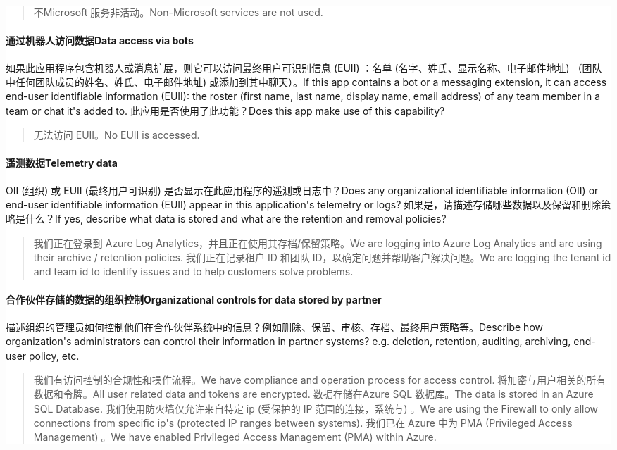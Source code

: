 ><span data-ttu-id="aa1b3-160">不Microsoft 服务非活动。</span><span class="sxs-lookup"><span data-stu-id="aa1b3-160">Non-Microsoft services are not used.</span></span>

#### <a name="data-access-via-bots"></a><span data-ttu-id="aa1b3-161">通过机器人访问数据</span><span class="sxs-lookup"><span data-stu-id="aa1b3-161">Data access via bots</span></span>

<span data-ttu-id="aa1b3-162">如果此应用程序包含机器人或消息扩展，则它可以访问最终用户可识别信息 (EUII) ：名单 (名字、姓氏、显示名称、电子邮件地址) （团队中任何团队成员的姓名、姓氏、电子邮件地址) 或添加到其中聊天）。</span><span class="sxs-lookup"><span data-stu-id="aa1b3-162">If this app contains a bot or a messaging extension, it can access end-user identifiable information (EUII): the roster (first name, last name, display name, email address) of any team member in a team or chat it's added to.</span></span> <span data-ttu-id="aa1b3-163">此应用是否使用了此功能？</span><span class="sxs-lookup"><span data-stu-id="aa1b3-163">Does this app make use of this capability?</span></span>

><span data-ttu-id="aa1b3-164">无法访问 EUII。</span><span class="sxs-lookup"><span data-stu-id="aa1b3-164">No EUII is accessed.</span></span>



#### <a name="telemetry-data"></a><span data-ttu-id="aa1b3-165">遥测数据</span><span class="sxs-lookup"><span data-stu-id="aa1b3-165">Telemetry data</span></span>

<span data-ttu-id="aa1b3-166">OII (组织) 或 EUII (最终用户可识别) 是否显示在此应用程序的遥测或日志中？</span><span class="sxs-lookup"><span data-stu-id="aa1b3-166">Does any organizational identifiable information (OII) or end-user identifiable information (EUII) appear in this application's telemetry or logs?</span></span> <span data-ttu-id="aa1b3-167">如果是，请描述存储哪些数据以及保留和删除策略是什么？</span><span class="sxs-lookup"><span data-stu-id="aa1b3-167">If yes, describe what data is stored and what are the retention and removal policies?</span></span>

><span data-ttu-id="aa1b3-168">我们正在登录到 Azure Log Analytics，并且正在使用其存档/保留策略。</span><span class="sxs-lookup"><span data-stu-id="aa1b3-168">We are logging into Azure Log Analytics and are using their archive / retention policies.</span></span>
<span data-ttu-id="aa1b3-169">我们正在记录租户 ID 和团队 ID，以确定问题并帮助客户解决问题。</span><span class="sxs-lookup"><span data-stu-id="aa1b3-169">We are logging the tenant id and team id to identify issues and to help customers solve problems.</span></span>

#### <a name="organizational-controls-for-data-stored-by-partner"></a><span data-ttu-id="aa1b3-170">合作伙伴存储的数据的组织控制</span><span class="sxs-lookup"><span data-stu-id="aa1b3-170">Organizational controls for data stored by partner</span></span>

<span data-ttu-id="aa1b3-171">描述组织的管理员如何控制他们在合作伙伴系统中的信息？例如删除、保留、审核、存档、最终用户策略等。</span><span class="sxs-lookup"><span data-stu-id="aa1b3-171">Describe how organization's administrators can control their information in partner systems? e.g. deletion, retention, auditing, archiving, end-user policy, etc.</span></span>

><span data-ttu-id="aa1b3-172">我们有访问控制的合规性和操作流程。</span><span class="sxs-lookup"><span data-stu-id="aa1b3-172">We have compliance and operation process for access control.</span></span> <span data-ttu-id="aa1b3-173">将加密与用户相关的所有数据和令牌。</span><span class="sxs-lookup"><span data-stu-id="aa1b3-173">All user related data and tokens are encrypted.</span></span> <span data-ttu-id="aa1b3-174">数据存储在Azure SQL 数据库。</span><span class="sxs-lookup"><span data-stu-id="aa1b3-174">The data is stored in an Azure SQL Database.</span></span> <span data-ttu-id="aa1b3-175">我们使用防火墙仅允许来自特定 ip (受保护的 IP 范围的连接，系统与) 。</span><span class="sxs-lookup"><span data-stu-id="aa1b3-175">We are using the Firewall to only allow connections from specific ip's (protected IP ranges between systems).</span></span> <span data-ttu-id="aa1b3-176">我们已在 Azure 中为 PMA (Privileged Access Management) 。</span><span class="sxs-lookup"><span data-stu-id="aa1b3-176">We have enabled Privileged Access Management (PMA) within Azure.</span></span>
